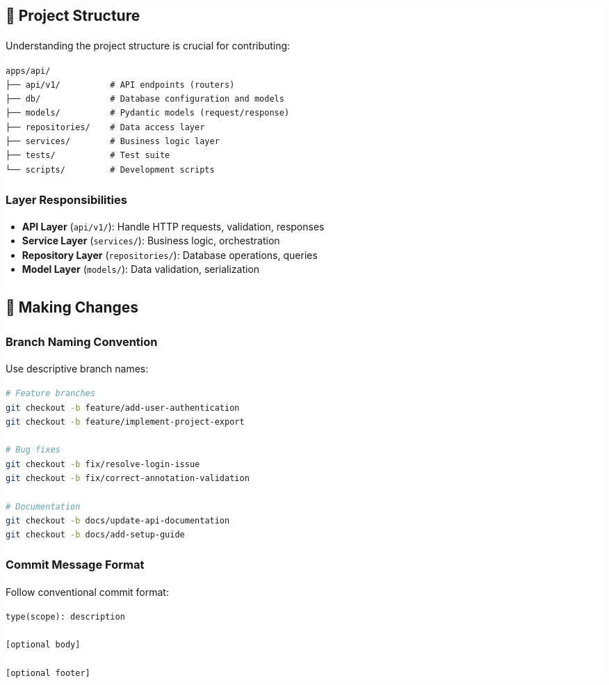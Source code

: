 ## 📁 Project Structure

Understanding the project structure is crucial for contributing:

```
apps/api/
├── api/v1/          # API endpoints (routers)
├── db/              # Database configuration and models
├── models/          # Pydantic models (request/response)
├── repositories/    # Data access layer
├── services/        # Business logic layer
├── tests/           # Test suite
└── scripts/         # Development scripts
```

### Layer Responsibilities

- **API Layer** (`api/v1/`): Handle HTTP requests, validation, responses
- **Service Layer** (`services/`): Business logic, orchestration
- **Repository Layer** (`repositories/`): Database operations, queries
- **Model Layer** (`models/`): Data validation, serialization

## 🔄 Making Changes

### Branch Naming Convention

Use descriptive branch names:

```bash
# Feature branches
git checkout -b feature/add-user-authentication
git checkout -b feature/implement-project-export

# Bug fixes
git checkout -b fix/resolve-login-issue
git checkout -b fix/correct-annotation-validation

# Documentation
git checkout -b docs/update-api-documentation
git checkout -b docs/add-setup-guide
```

### Commit Message Format

Follow conventional commit format:

```
type(scope): description

[optional body]

[optional footer]
```
